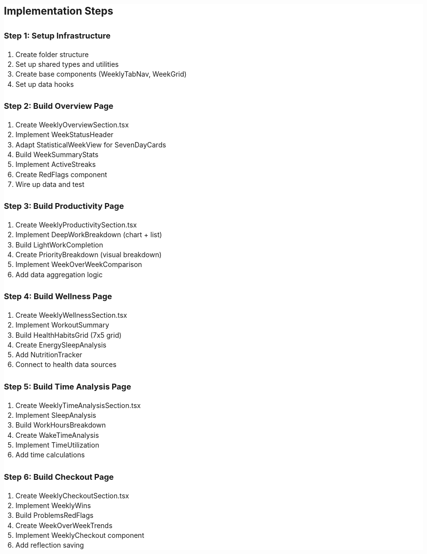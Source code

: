 ## Implementation Steps

### Step 1: Setup Infrastructure
1. Create folder structure
2. Set up shared types and utilities
3. Create base components (WeeklyTabNav, WeekGrid)
4. Set up data hooks

### Step 2: Build Overview Page
1. Create WeeklyOverviewSection.tsx
2. Implement WeekStatusHeader
3. Adapt StatisticalWeekView for SevenDayCards
4. Build WeekSummaryStats
5. Implement ActiveStreaks
6. Create RedFlags component
7. Wire up data and test

### Step 3: Build Productivity Page
1. Create WeeklyProductivitySection.tsx
2. Implement DeepWorkBreakdown (chart + list)
3. Build LightWorkCompletion
4. Create PriorityBreakdown (visual breakdown)
5. Implement WeekOverWeekComparison
6. Add data aggregation logic

### Step 4: Build Wellness Page
1. Create WeeklyWellnessSection.tsx
2. Implement WorkoutSummary
3. Build HealthHabitsGrid (7x5 grid)
4. Create EnergySleepAnalysis
5. Add NutritionTracker
6. Connect to health data sources

### Step 5: Build Time Analysis Page
1. Create WeeklyTimeAnalysisSection.tsx
2. Implement SleepAnalysis
3. Build WorkHoursBreakdown
4. Create WakeTimeAnalysis
5. Implement TimeUtilization
6. Add time calculations

### Step 6: Build Checkout Page
1. Create WeeklyCheckoutSection.tsx
2. Implement WeeklyWins
3. Build ProblemsRedFlags
4. Create WeekOverWeekTrends
5. Implement WeeklyCheckout component
6. Add reflection saving
